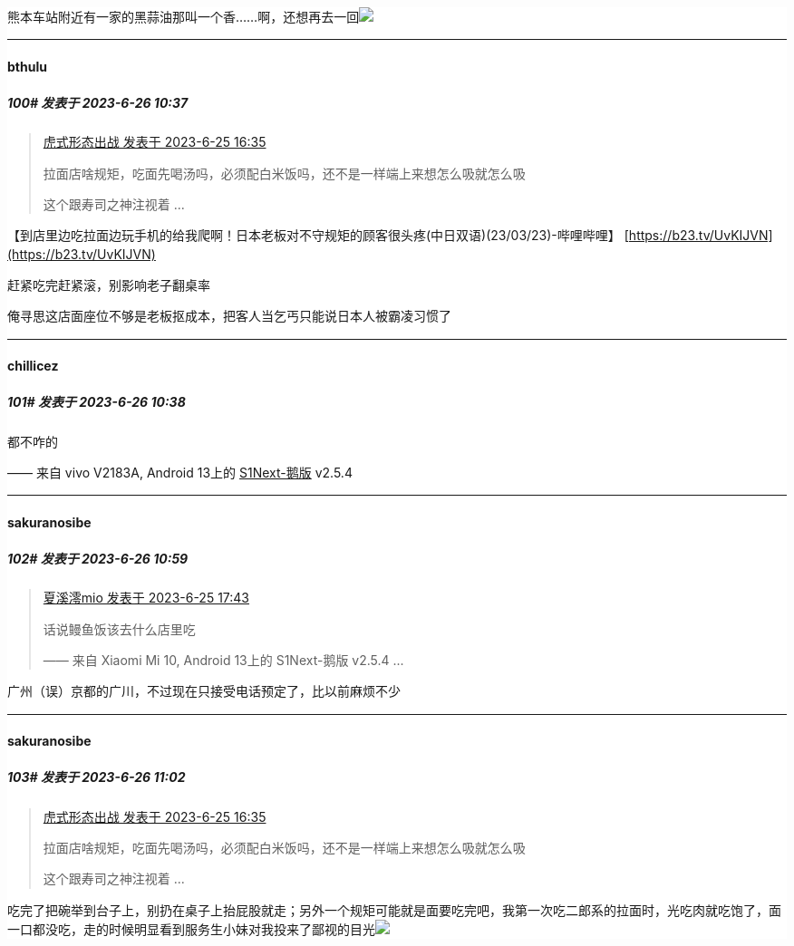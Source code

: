 熊本车站附近有一家的黑蒜油那叫一个香……啊，还想再去一回<img src="https://static.saraba1st.com/image/smiley/face2017/152.png" referrerpolicy="no-referrer">


*****

####  bthulu  
##### 100#       发表于 2023-6-26 10:37

<blockquote><a href="httphttps://bbs.saraba1st.com/2b/forum.php?mod=redirect&amp;goto=findpost&amp;pid=61425168&amp;ptid=2141516" target="_blank">虎式形态出战 发表于 2023-6-25 16:35</a>

拉面店啥规矩，吃面先喝汤吗，必须配白米饭吗，还不是一样端上来想怎么吸就怎么吸

这个跟寿司之神注视着 ...</blockquote>
【到店里边吃拉面边玩手机的给我爬啊！日本老板对不守规矩的顾客很头疼(中日双语)(23/03/23)-哔哩哔哩】 [https://b23.tv/UvKIJVN](https://b23.tv/UvKIJVN)

赶紧吃完赶紧滚，别影响老子翻桌率

俺寻思这店面座位不够是老板抠成本，把客人当乞丐只能说日本人被霸凌习惯了

*****

####  chillicez  
##### 101#       发表于 2023-6-26 10:38

都不咋的

—— 来自 vivo V2183A, Android 13上的 [S1Next-鹅版](https://github.com/ykrank/S1-Next/releases) v2.5.4


*****

####  sakuranosibe  
##### 102#       发表于 2023-6-26 10:59

<blockquote><a href="httphttps://bbs.saraba1st.com/2b/forum.php?mod=redirect&amp;goto=findpost&amp;pid=61426676&amp;ptid=2141516" target="_blank">夏溪澪mio 发表于 2023-6-25 17:43</a>

话说鳗鱼饭该去什么店里吃

—— 来自 Xiaomi Mi 10, Android 13上的 S1Next-鹅版 v2.5.4 ...</blockquote>
广州（误）京都的广川，不过现在只接受电话预定了，比以前麻烦不少

*****

####  sakuranosibe  
##### 103#       发表于 2023-6-26 11:02

<blockquote><a href="httphttps://bbs.saraba1st.com/2b/forum.php?mod=redirect&amp;goto=findpost&amp;pid=61425168&amp;ptid=2141516" target="_blank">虎式形态出战 发表于 2023-6-25 16:35</a>

拉面店啥规矩，吃面先喝汤吗，必须配白米饭吗，还不是一样端上来想怎么吸就怎么吸

这个跟寿司之神注视着 ...</blockquote>
吃完了把碗举到台子上，别扔在桌子上抬屁股就走；另外一个规矩可能就是面要吃完吧，我第一次吃二郎系的拉面时，光吃肉就吃饱了，面一口都没吃，走的时候明显看到服务生小妹对我投来了鄙视的目光<img src="https://static.saraba1st.com/image/smiley/face2017/001.png" referrerpolicy="no-referrer">
